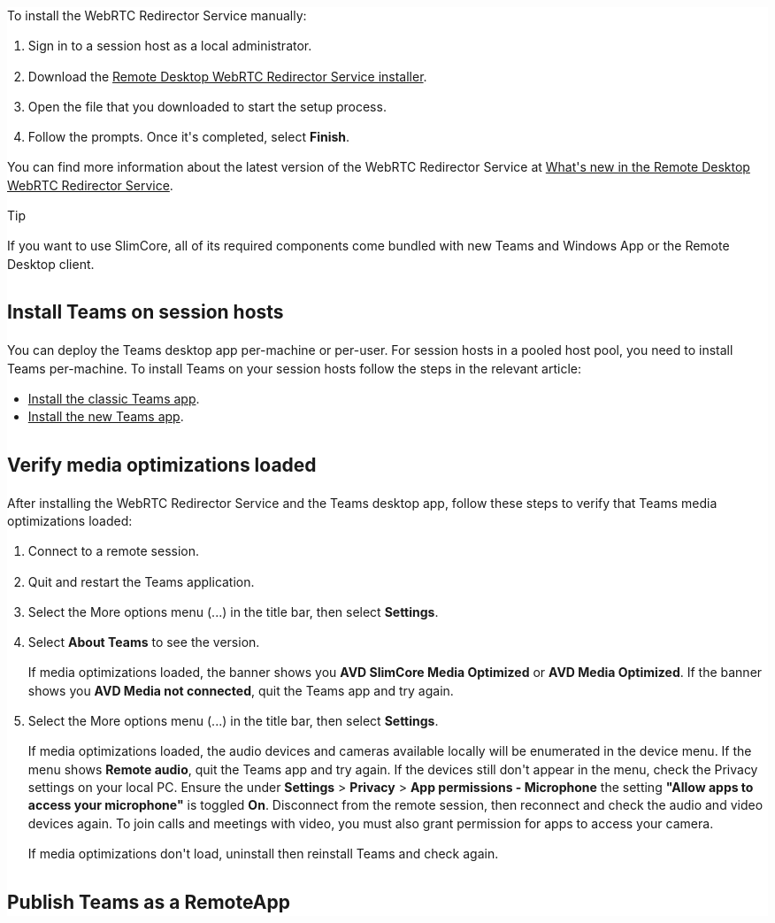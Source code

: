 To install the WebRTC Redirector Service manually:

1. Sign in to a session host as a local administrator.

1. Download the [Remote Desktop WebRTC Redirector Service installer](https://aka.ms/msrdcwebrtcsvc/msi).

1. Open the file that you downloaded to start the setup process.

1. Follow the prompts. Once it's completed, select **Finish**.

You can find more information about the latest version of the WebRTC Redirector Service at [What's new in the Remote Desktop WebRTC Redirector Service](whats-new-webrtc.md).

> [!TIP]
> If you want to use SlimCore, all of its required components come bundled with new Teams and Windows App or the Remote Desktop client.

## Install Teams on session hosts

You can deploy the Teams desktop app per-machine or per-user. For session hosts in a pooled host pool, you need to install Teams per-machine. To install Teams on your session hosts follow the steps in the relevant article:

- [Install the classic Teams app](/microsoftteams/teams-for-vdi#deploy-the-teams-desktop-app-to-the-vm).
- [Install the new Teams app](/microsoftteams/new-teams-vdi-requirements-deploy).

## Verify media optimizations loaded

After installing the WebRTC Redirector Service and the Teams desktop app, follow these steps to verify that Teams media optimizations loaded:

1. Connect to a remote session.

1. Quit and restart the Teams application.

1. Select the More options menu (...) in the title bar, then select **Settings**. 

1. Select **About Teams** to see the version.

      If media optimizations loaded, the banner shows you  **AVD SlimCore Media Optimized** or **AVD Media Optimized**. If the banner shows you **AVD Media not connected**, quit the Teams app and try again.

1. Select the More options menu (...) in the title bar, then select **Settings**.

   If media optimizations loaded, the audio devices and cameras available locally will be enumerated in the device menu. If the menu shows **Remote audio**, quit the Teams app and try again. If the devices still don't appear in the menu, check the Privacy settings on your local PC. Ensure the under **Settings** > **Privacy** > **App permissions - Microphone** the setting **"Allow apps to access your microphone"** is toggled **On**. Disconnect from the remote session, then reconnect and check the audio and video devices again. To join calls and meetings with video, you must also grant permission for apps to access your camera.

   If media optimizations don't load, uninstall then reinstall Teams and check again.

## Publish Teams as a RemoteApp
